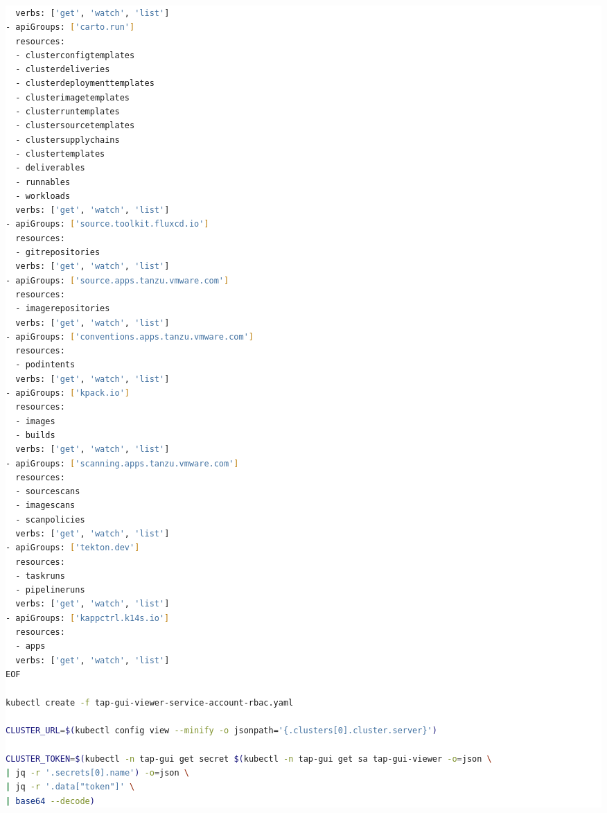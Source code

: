 ```bash
  verbs: ['get', 'watch', 'list']
- apiGroups: ['carto.run']
  resources:
  - clusterconfigtemplates
  - clusterdeliveries
  - clusterdeploymenttemplates
  - clusterimagetemplates
  - clusterruntemplates
  - clustersourcetemplates
  - clustersupplychains
  - clustertemplates
  - deliverables
  - runnables
  - workloads
  verbs: ['get', 'watch', 'list']
- apiGroups: ['source.toolkit.fluxcd.io']
  resources:
  - gitrepositories
  verbs: ['get', 'watch', 'list']
- apiGroups: ['source.apps.tanzu.vmware.com']
  resources:
  - imagerepositories
  verbs: ['get', 'watch', 'list']
- apiGroups: ['conventions.apps.tanzu.vmware.com']
  resources:
  - podintents
  verbs: ['get', 'watch', 'list']
- apiGroups: ['kpack.io']
  resources:
  - images
  - builds
  verbs: ['get', 'watch', 'list']
- apiGroups: ['scanning.apps.tanzu.vmware.com']
  resources:
  - sourcescans
  - imagescans
  - scanpolicies
  verbs: ['get', 'watch', 'list']
- apiGroups: ['tekton.dev']
  resources:
  - taskruns
  - pipelineruns
  verbs: ['get', 'watch', 'list']
- apiGroups: ['kappctrl.k14s.io']
  resources:
  - apps
  verbs: ['get', 'watch', 'list']
EOF

kubectl create -f tap-gui-viewer-service-account-rbac.yaml

CLUSTER_URL=$(kubectl config view --minify -o jsonpath='{.clusters[0].cluster.server}')

CLUSTER_TOKEN=$(kubectl -n tap-gui get secret $(kubectl -n tap-gui get sa tap-gui-viewer -o=json \
| jq -r '.secrets[0].name') -o=json \
| jq -r '.data["token"]' \
| base64 --decode)

  ```

